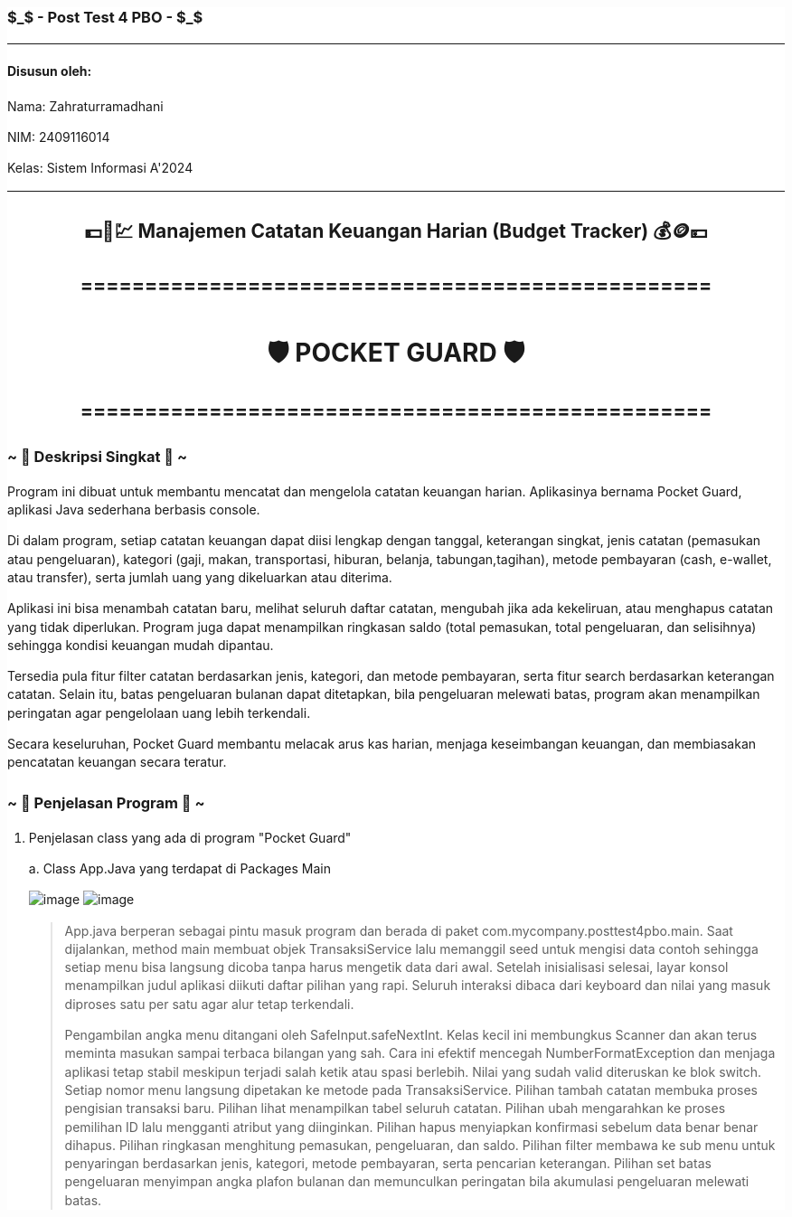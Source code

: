 ### $_$ - Post Test 4 PBO - $_$
--------------------------------------------------------------------------------------------

#### Disusun oleh:

Nama: Zahraturramadhani

NIM: 2409116014

Kelas: Sistem Informasi A'2024

--------------------------------------------------------------------------------------------

<h2 align="center">💵💸💹 Manajemen Catatan Keuangan Harian (Budget Tracker) 💰🪙💴 </h2> 

<h2 align="center">=================================================</h2> 
<h1 align="center">🛡️ POCKET GUARD 🛡️</h1>
<h2 align="center">=================================================</h2> 

### ~ 📗 Deskripsi Singkat 📒  ~

Program ini dibuat untuk membantu mencatat dan mengelola catatan keuangan harian. Aplikasinya bernama Pocket Guard, aplikasi Java sederhana berbasis console.

Di dalam program, setiap catatan keuangan dapat diisi lengkap dengan tanggal, keterangan singkat, jenis catatan (pemasukan atau pengeluaran), kategori (gaji, makan, transportasi, hiburan, belanja, tabungan,tagihan), metode pembayaran (cash, e-wallet, atau transfer), serta jumlah uang yang dikeluarkan atau diterima.

Aplikasi ini bisa menambah catatan baru, melihat seluruh daftar catatan, mengubah jika ada kekeliruan, atau menghapus catatan yang tidak diperlukan. Program juga dapat menampilkan ringkasan saldo (total pemasukan, total pengeluaran, dan selisihnya) sehingga kondisi keuangan mudah dipantau.

Tersedia pula fitur filter catatan berdasarkan jenis, kategori, dan metode pembayaran, serta fitur search berdasarkan keterangan catatan. Selain itu, batas pengeluaran bulanan dapat ditetapkan, bila pengeluaran melewati batas, program akan menampilkan peringatan agar pengelolaan uang lebih terkendali.

Secara keseluruhan, Pocket Guard membantu melacak arus kas harian, menjaga keseimbangan keuangan, dan membiasakan pencatatan keuangan secara teratur.

### ~ 📌 Penjelasan Program 📌 ~

1. Penjelasan class yang ada di program "Pocket Guard"
   
   a. Class App.Java yang terdapat di Packages Main
   
      <img width="331" height="44" alt="image" src="https://github.com/user-attachments/assets/9c8671df-aa36-41fe-9192-2b3d77087926" />

      <img width="647" height="930" alt="image" src="https://github.com/user-attachments/assets/a0d97ec1-65e8-471f-889e-22c9270a21be" />
      
      >App.java berperan sebagai pintu masuk program dan berada di paket com.mycompany.posttest4pbo.main. Saat dijalankan, method main membuat objek TransaksiService lalu memanggil seed untuk mengisi data contoh sehingga setiap menu bisa langsung dicoba tanpa harus mengetik data dari awal. Setelah inisialisasi selesai, layar konsol menampilkan judul aplikasi diikuti daftar pilihan yang rapi. Seluruh interaksi dibaca dari keyboard dan nilai yang masuk diproses satu per satu agar alur tetap terkendali.
      >
      >Pengambilan angka menu ditangani oleh SafeInput.safeNextInt. Kelas kecil ini membungkus Scanner dan akan terus meminta masukan sampai terbaca bilangan yang sah. Cara ini efektif mencegah NumberFormatException dan menjaga aplikasi tetap stabil meskipun terjadi salah ketik atau spasi berlebih. Nilai yang sudah valid diteruskan ke blok switch. Setiap nomor menu langsung dipetakan ke metode pada TransaksiService. Pilihan tambah catatan membuka proses pengisian transaksi baru. Pilihan lihat menampilkan tabel seluruh catatan. Pilihan ubah mengarahkan ke proses pemilihan ID lalu mengganti atribut yang diinginkan. Pilihan hapus menyiapkan konfirmasi sebelum data benar benar dihapus. Pilihan ringkasan menghitung pemasukan, pengeluaran, dan saldo. Pilihan filter membawa ke sub menu untuk penyaringan berdasarkan jenis, kategori, metode pembayaran, serta pencarian keterangan. Pilihan set batas pengeluaran menyimpan angka plafon bulanan dan memunculkan peringatan bila akumulasi pengeluaran melewati batas.